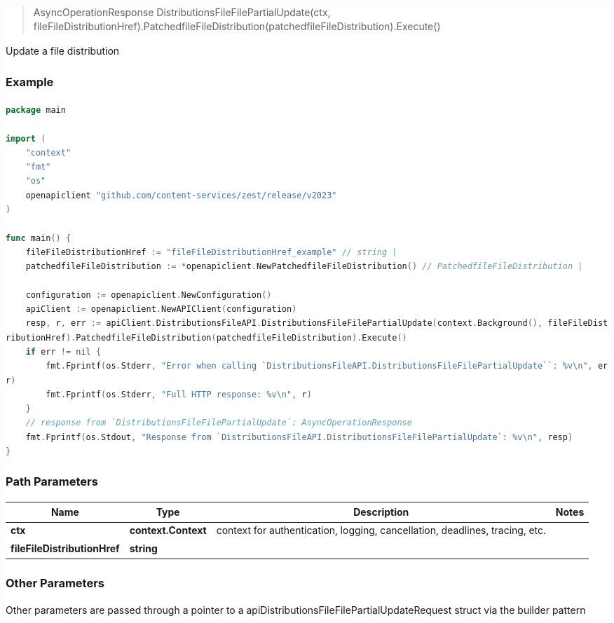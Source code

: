 > AsyncOperationResponse DistributionsFileFilePartialUpdate(ctx, fileFileDistributionHref).PatchedfileFileDistribution(patchedfileFileDistribution).Execute()

Update a file distribution



### Example

```go
package main

import (
    "context"
    "fmt"
    "os"
    openapiclient "github.com/content-services/zest/release/v2023"
)

func main() {
    fileFileDistributionHref := "fileFileDistributionHref_example" // string | 
    patchedfileFileDistribution := *openapiclient.NewPatchedfileFileDistribution() // PatchedfileFileDistribution | 

    configuration := openapiclient.NewConfiguration()
    apiClient := openapiclient.NewAPIClient(configuration)
    resp, r, err := apiClient.DistributionsFileAPI.DistributionsFileFilePartialUpdate(context.Background(), fileFileDistributionHref).PatchedfileFileDistribution(patchedfileFileDistribution).Execute()
    if err != nil {
        fmt.Fprintf(os.Stderr, "Error when calling `DistributionsFileAPI.DistributionsFileFilePartialUpdate``: %v\n", err)
        fmt.Fprintf(os.Stderr, "Full HTTP response: %v\n", r)
    }
    // response from `DistributionsFileFilePartialUpdate`: AsyncOperationResponse
    fmt.Fprintf(os.Stdout, "Response from `DistributionsFileAPI.DistributionsFileFilePartialUpdate`: %v\n", resp)
}
```

### Path Parameters


Name | Type | Description  | Notes
------------- | ------------- | ------------- | -------------
**ctx** | **context.Context** | context for authentication, logging, cancellation, deadlines, tracing, etc.
**fileFileDistributionHref** | **string** |  | 

### Other Parameters

Other parameters are passed through a pointer to a apiDistributionsFileFilePartialUpdateRequest struct via the builder pattern

